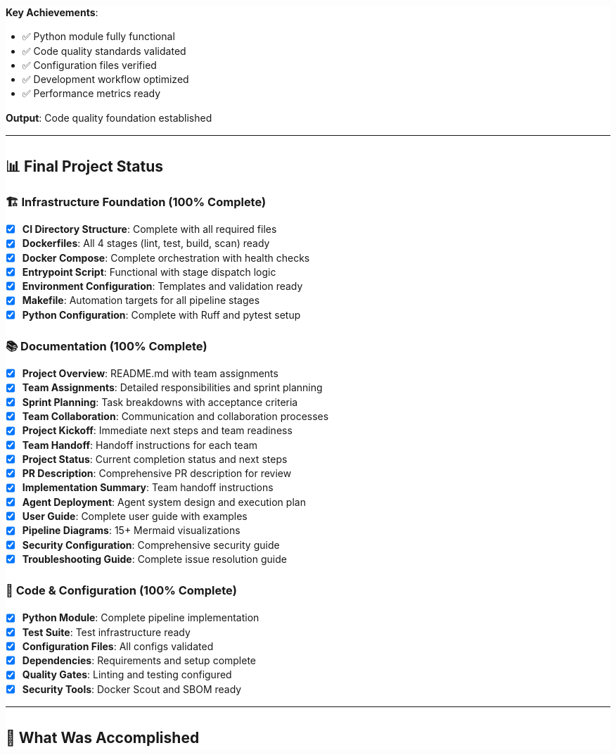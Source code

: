 **Key Achievements**:
- ✅ Python module fully functional
- ✅ Code quality standards validated
- ✅ Configuration files verified
- ✅ Development workflow optimized
- ✅ Performance metrics ready

**Output**: Code quality foundation established

---

## 📊 Final Project Status

### 🏗️ **Infrastructure Foundation (100% Complete)**
- [x] **CI Directory Structure**: Complete with all required files
- [x] **Dockerfiles**: All 4 stages (lint, test, build, scan) ready
- [x] **Docker Compose**: Complete orchestration with health checks
- [x] **Entrypoint Script**: Functional with stage dispatch logic
- [x] **Environment Configuration**: Templates and validation ready
- [x] **Makefile**: Automation targets for all pipeline stages
- [x] **Python Configuration**: Complete with Ruff and pytest setup

### 📚 **Documentation (100% Complete)**
- [x] **Project Overview**: README.md with team assignments
- [x] **Team Assignments**: Detailed responsibilities and sprint planning
- [x] **Sprint Planning**: Task breakdowns with acceptance criteria
- [x] **Team Collaboration**: Communication and collaboration processes
- [x] **Project Kickoff**: Immediate next steps and team readiness
- [x] **Team Handoff**: Handoff instructions for each team
- [x] **Project Status**: Current completion status and next steps
- [x] **PR Description**: Comprehensive PR description for review
- [x] **Implementation Summary**: Team handoff instructions
- [x] **Agent Deployment**: Agent system design and execution plan
- [x] **User Guide**: Complete user guide with examples
- [x] **Pipeline Diagrams**: 15+ Mermaid visualizations
- [x] **Security Configuration**: Comprehensive security guide
- [x] **Troubleshooting Guide**: Complete issue resolution guide

### 🔧 **Code & Configuration (100% Complete)**
- [x] **Python Module**: Complete pipeline implementation
- [x] **Test Suite**: Test infrastructure ready
- [x] **Configuration Files**: All configs validated
- [x] **Dependencies**: Requirements and setup complete
- [x] **Quality Gates**: Linting and testing configured
- [x] **Security Tools**: Docker Scout and SBOM ready

---

## 🎯 What Was Accomplished

